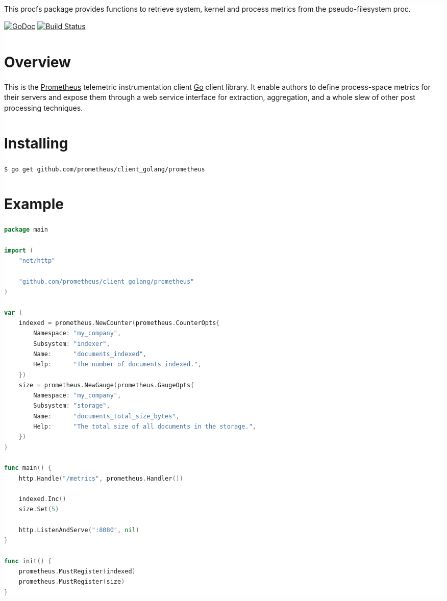 This procfs package provides functions to retrieve system, kernel and process
metrics from the pseudo-filesystem proc.

[![GoDoc](https://godoc.org/github.com/prometheus/procfs?status.png)](https://godoc.org/github.com/prometheus/procfs)
[![Build Status](https://travis-ci.org/prometheus/procfs.svg?branch=master)](https://travis-ci.org/prometheus/procfs)
# Overview
This is the [Prometheus](http://www.prometheus.io) telemetric
instrumentation client [Go](http://golang.org) client library.  It
enable authors to define process-space metrics for their servers and
expose them through a web service interface for extraction,
aggregation, and a whole slew of other post processing techniques.

# Installing
    $ go get github.com/prometheus/client_golang/prometheus

# Example
```go
package main

import (
	"net/http"

	"github.com/prometheus/client_golang/prometheus"
)

var (
	indexed = prometheus.NewCounter(prometheus.CounterOpts{
		Namespace: "my_company",
		Subsystem: "indexer",
		Name:      "documents_indexed",
		Help:      "The number of documents indexed.",
	})
	size = prometheus.NewGauge(prometheus.GaugeOpts{
		Namespace: "my_company",
		Subsystem: "storage",
		Name:      "documents_total_size_bytes",
		Help:      "The total size of all documents in the storage.",
	})
)

func main() {
	http.Handle("/metrics", prometheus.Handler())

	indexed.Inc()
	size.Set(5)

	http.ListenAndServe(":8080", nil)
}

func init() {
	prometheus.MustRegister(indexed)
	prometheus.MustRegister(size)
}
```
